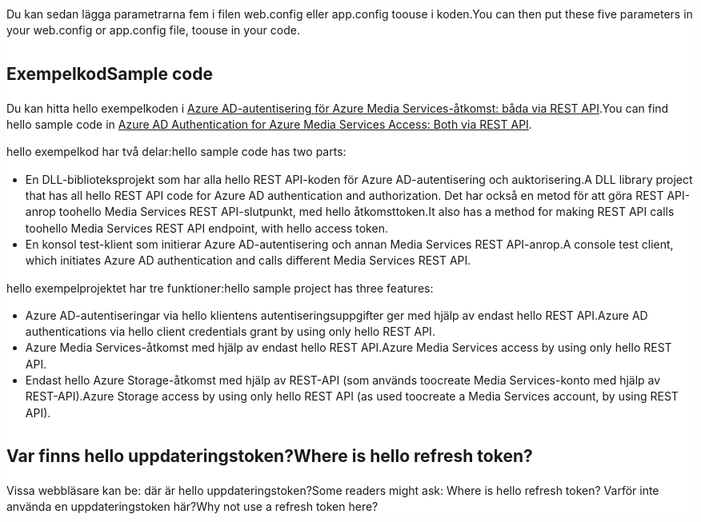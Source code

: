 <span data-ttu-id="0a6f7-207">Du kan sedan lägga parametrarna fem i filen web.config eller app.config toouse i koden.</span><span class="sxs-lookup"><span data-stu-id="0a6f7-207">You can then put these five parameters in your web.config or app.config file, toouse in your code.</span></span>

## <a name="sample-code"></a><span data-ttu-id="0a6f7-208">Exempelkod</span><span class="sxs-lookup"><span data-stu-id="0a6f7-208">Sample code</span></span>

<span data-ttu-id="0a6f7-209">Du kan hitta hello exempelkoden i [Azure AD-autentisering för Azure Media Services-åtkomst: båda via REST API](https://github.com/willzhan/WAMSRESTSoln).</span><span class="sxs-lookup"><span data-stu-id="0a6f7-209">You can find hello sample code in [Azure AD Authentication for Azure Media Services Access: Both via REST API](https://github.com/willzhan/WAMSRESTSoln).</span></span>

<span data-ttu-id="0a6f7-210">hello exempelkod har två delar:</span><span class="sxs-lookup"><span data-stu-id="0a6f7-210">hello sample code has two parts:</span></span>

*   <span data-ttu-id="0a6f7-211">En DLL-biblioteksprojekt som har alla hello REST API-koden för Azure AD-autentisering och auktorisering.</span><span class="sxs-lookup"><span data-stu-id="0a6f7-211">A DLL library project that has all hello REST API code for Azure AD authentication and authorization.</span></span> <span data-ttu-id="0a6f7-212">Det har också en metod för att göra REST API-anrop toohello Media Services REST API-slutpunkt, med hello åtkomsttoken.</span><span class="sxs-lookup"><span data-stu-id="0a6f7-212">It also has a method for making REST API calls toohello Media Services REST API endpoint, with hello access token.</span></span>
*   <span data-ttu-id="0a6f7-213">En konsol test-klient som initierar Azure AD-autentisering och annan Media Services REST API-anrop.</span><span class="sxs-lookup"><span data-stu-id="0a6f7-213">A console test client, which initiates Azure AD authentication and calls different Media Services REST API.</span></span>

<span data-ttu-id="0a6f7-214">hello exempelprojektet har tre funktioner:</span><span class="sxs-lookup"><span data-stu-id="0a6f7-214">hello sample project has three features:</span></span>

*   <span data-ttu-id="0a6f7-215">Azure AD-autentiseringar via hello klientens autentiseringsuppgifter ger med hjälp av endast hello REST API.</span><span class="sxs-lookup"><span data-stu-id="0a6f7-215">Azure AD authentications via hello client credentials grant by using only hello REST API.</span></span>
*   <span data-ttu-id="0a6f7-216">Azure Media Services-åtkomst med hjälp av endast hello REST API.</span><span class="sxs-lookup"><span data-stu-id="0a6f7-216">Azure Media Services access by using only hello REST API.</span></span>
*   <span data-ttu-id="0a6f7-217">Endast hello Azure Storage-åtkomst med hjälp av REST-API (som används toocreate Media Services-konto med hjälp av REST-API).</span><span class="sxs-lookup"><span data-stu-id="0a6f7-217">Azure Storage access by using only hello REST API (as used toocreate a Media Services account, by using REST API).</span></span>


## <a name="where-is-hello-refresh-token"></a><span data-ttu-id="0a6f7-218">Var finns hello uppdateringstoken?</span><span class="sxs-lookup"><span data-stu-id="0a6f7-218">Where is hello refresh token?</span></span>

<span data-ttu-id="0a6f7-219">Vissa webbläsare kan be: där är hello uppdateringstoken?</span><span class="sxs-lookup"><span data-stu-id="0a6f7-219">Some readers might ask: Where is hello refresh token?</span></span> <span data-ttu-id="0a6f7-220">Varför inte använda en uppdateringstoken här?</span><span class="sxs-lookup"><span data-stu-id="0a6f7-220">Why not use a refresh token here?</span></span>
